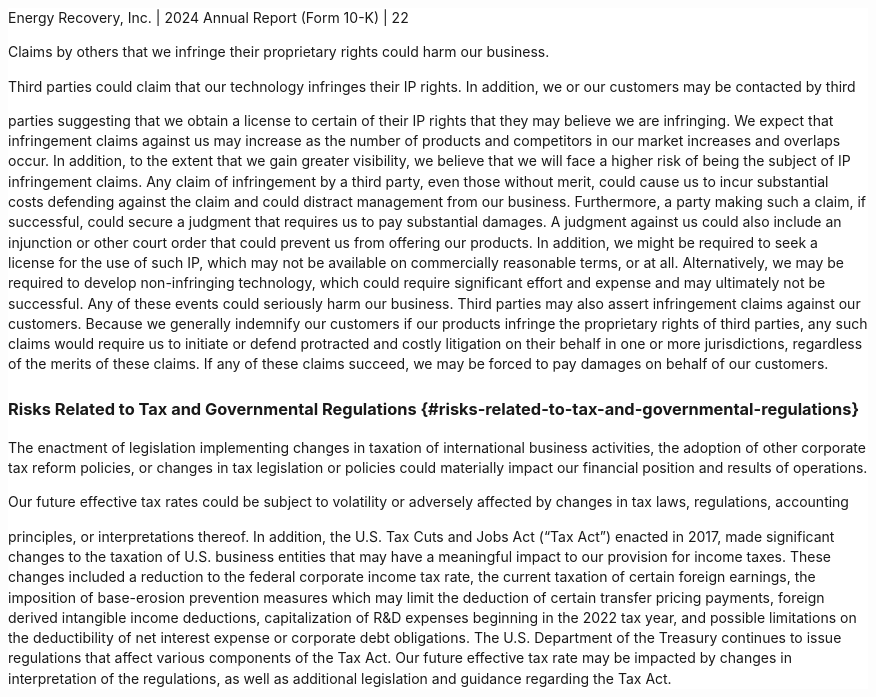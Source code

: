Energy Recovery, Inc. | 2024 Annual Report (Form 10-K) | 22



Claims by others that we infringe their proprietary rights could harm our business.

Third parties could claim that our technology infringes their IP rights. In addition, we or our customers may be contacted by third

parties suggesting that we obtain a license to certain of their IP rights that they may believe we are infringing. We expect that infringement
claims against us may increase as the number of products and competitors in our market increases and overlaps occur. In addition, to the
extent that we gain greater visibility, we believe that we will face a higher risk of being the subject of IP infringement claims. Any claim of
infringement by a third party, even those without merit, could cause us to incur substantial costs defending against the claim and could
distract management from our business. Furthermore, a party making such a claim, if successful, could secure a judgment that requires us
to pay substantial damages. A judgment against us could also include an injunction or other court order that could prevent us from offering
our products. In addition, we might be required to seek a license for the use of such IP, which may not be available on commercially
reasonable terms, or at all. Alternatively, we may be required to develop non-infringing technology, which could require significant effort and
expense and may ultimately not be successful. Any of these events could seriously harm our business. Third parties may also assert
infringement claims against our customers. Because we generally indemnify our customers if our products infringe the proprietary rights of
third parties, any such claims would require us to initiate or defend protracted and costly litigation on their behalf in one or more jurisdictions,
regardless of the merits of these claims. If any of these claims succeed, we may be forced to pay damages on behalf of our customers.
### Risks Related to Tax and Governmental Regulations {#risks-related-to-tax-and-governmental-regulations}

The enactment of legislation implementing changes in taxation of international business activities, the adoption of other corporate
tax reform policies, or changes in tax legislation or policies could materially impact our financial position and results of operations.

Our future effective tax rates could be subject to volatility or adversely affected by changes in tax laws, regulations, accounting

principles, or interpretations thereof. In addition, the U.S. Tax Cuts and Jobs Act (“Tax Act”) enacted in 2017, made significant changes to
the taxation of U.S. business entities that may have a meaningful impact to our provision for income taxes. These changes included a
reduction to the federal corporate income tax rate, the current taxation of certain foreign earnings, the imposition of base-erosion prevention
measures which may limit the deduction of certain transfer pricing payments, foreign derived intangible income deductions, capitalization of
R&D expenses beginning in the 2022 tax year, and possible limitations on the deductibility of net interest expense or corporate debt
obligations. The U.S. Department of the Treasury continues to issue regulations that affect various components of the Tax Act. Our future
effective tax rate may be impacted by changes in interpretation of the regulations, as well as additional legislation and guidance regarding the
Tax Act.
